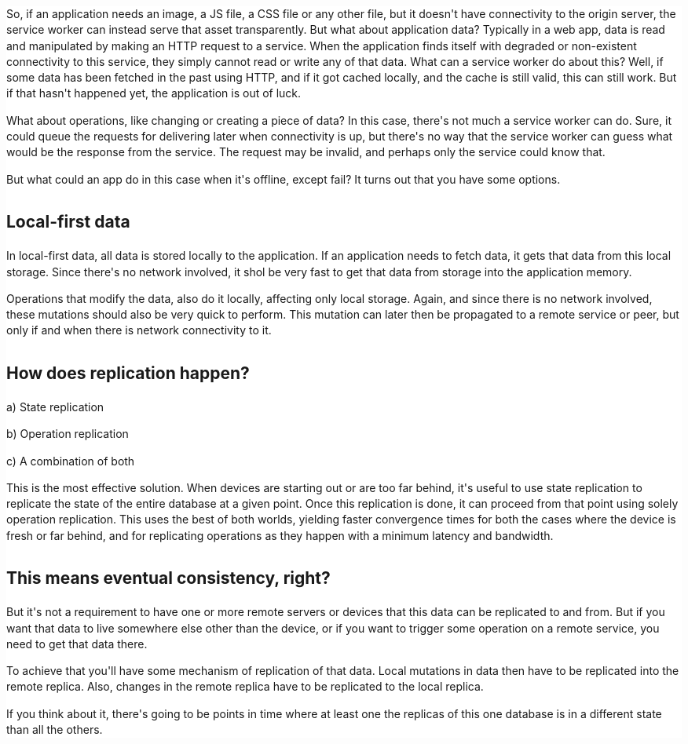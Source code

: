 So, if an application needs an image, a JS file, a CSS file or any other file, but it doesn't have connectivity to the origin server, the service worker can instead serve that asset transparently. But what about application data? Typically in a web app, data is read and manipulated by making an HTTP request to a service. When the application finds itself with degraded or non-existent connectivity to this service, they simply cannot read or write any of that data. What can a service worker do about this? Well, if some data has been fetched in the past using HTTP, and if it got cached locally, and the cache is still valid, this can still work. But if that hasn't happened yet, the application is out of luck.

What about operations, like changing or creating a piece of data? In this case, there's not much a service worker can do. Sure, it could queue the requests for delivering later when connectivity is up, but there's no way that the service worker can guess what would be the response from the service. The request may be invalid, and perhaps only the service could know that.

But what could an app do in this case when it's offline, except fail? It turns out that you have some options.

## Local-first data

In local-first data, all data is stored locally to the application. If an application needs to fetch data, it gets that data from this local storage. Since there's no network involved, it shol be very fast to get that data from storage into the application memory.

Operations that modify the data, also do it locally, affecting only local storage. Again, and since there is no network involved, these mutations should also be very quick to perform. This mutation can later then be propagated to a remote service or peer, but only if and when there is network connectivity to it.

## How does replication happen?

a) State replication

b) Operation replication

c) A combination of both

This is the most effective solution. When devices are starting out or are too far behind, it's useful to use state replication to replicate the state of the entire database at a given point. Once this replication is done, it can proceed from that point using solely operation replication. This uses the best of both worlds, yielding faster convergence times for both the cases where the device is fresh or far behind, and for replicating operations as they happen with a minimum latency and bandwidth.

## This means eventual consistency, right?

But it's not a requirement to have one or more remote servers or devices that this data can be replicated to and from. But if you want that data to live somewhere else other than the device, or if you want to trigger some operation on a remote service, you need to get that data there.

To achieve that you'll have some mechanism of replication of that data. Local mutations in data then have to be replicated into the remote replica. Also, changes in the remote replica have to be replicated to the local replica.

If you think about it, there's going to be points in time where at least one the replicas of this one database is in a different state than all the others.
